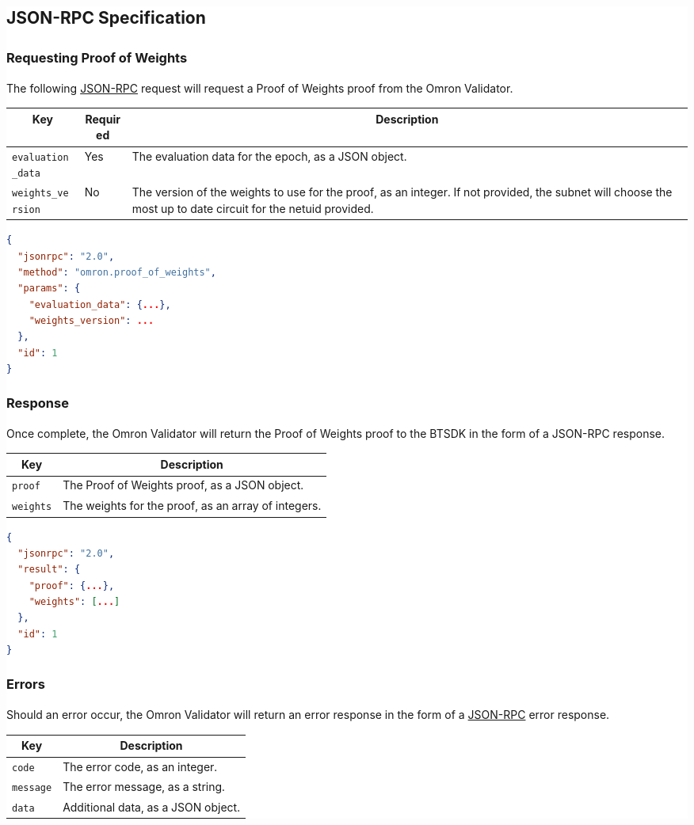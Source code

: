 ## JSON-RPC Specification

### Requesting Proof of Weights

The following [JSON-RPC] request will request a Proof of Weights proof from the Omron Validator.

| Key               | Required | Description                                                                                                                                                  |
| ----------------- | -------- | ------------------------------------------------------------------------------------------------------------------------------------------------------------ |
| `evaluation_data` | Yes      | The evaluation data for the epoch, as a JSON object.                                                                                                         |
| `weights_version` | No       | The version of the weights to use for the proof, as an integer. If not provided, the subnet will choose the most up to date circuit for the netuid provided. |

```json
{
  "jsonrpc": "2.0",
  "method": "omron.proof_of_weights",
  "params": {
    "evaluation_data": {...},
    "weights_version": ...
  },
  "id": 1
}
```

### Response

Once complete, the Omron Validator will return the Proof of Weights proof to the BTSDK in the form of a JSON-RPC response.

| Key       | Description                                         |
| --------- | --------------------------------------------------- |
| `proof`   | The Proof of Weights proof, as a JSON object.       |
| `weights` | The weights for the proof, as an array of integers. |

```json
{
  "jsonrpc": "2.0",
  "result": {
    "proof": {...},
    "weights": [...]
  },
  "id": 1
}
```

### Errors

Should an error occur, the Omron Validator will return an error response in the form of a [JSON-RPC] error response.

| Key       | Description                        |
| --------- | ---------------------------------- |
| `code`    | The error code, as an integer.     |
| `message` | The error message, as a string.    |
| `data`    | Additional data, as a JSON object. |


[Proof of Weights SDK]: https://github.com/inference-labs-inc/proof-of-weights-sdk "Proof of Weights SDK"
[JSON-RPC]: https://www.jsonrpc.org/specification "JSON-RPC"
[WSS]: https://datatracker.ietf.org/doc/html/rfc6455#section-11.1.2 "WebSocket Secure Standard"